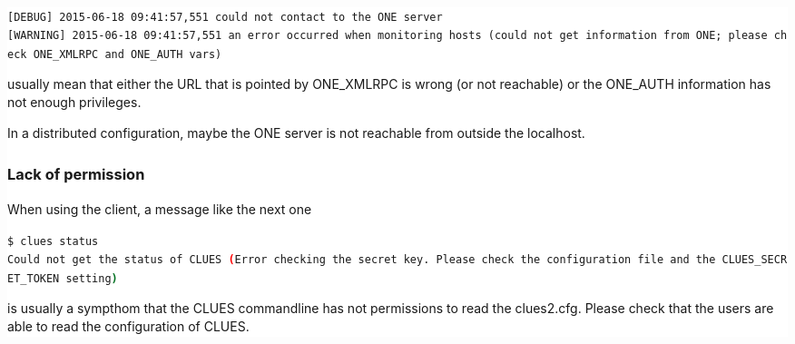 ```
[DEBUG] 2015-06-18 09:41:57,551 could not contact to the ONE server
[WARNING] 2015-06-18 09:41:57,551 an error occurred when monitoring hosts (could not get information from ONE; please check ONE_XMLRPC and ONE_AUTH vars)
```

usually mean that either the URL that is pointed by ONE_XMLRPC is wrong (or not reachable) or the ONE_AUTH information has not enough privileges. 

In a distributed configuration, maybe the ONE server is not reachable from outside the localhost.

### Lack of permission

When using the client, a message like the next one

```bash
$ clues status
Could not get the status of CLUES (Error checking the secret key. Please check the configuration file and the CLUES_SECRET_TOKEN setting)
```

is usually a sympthom that the CLUES commandline has not permissions to read the clues2.cfg. Please check that the users are able to read the configuration of CLUES.
